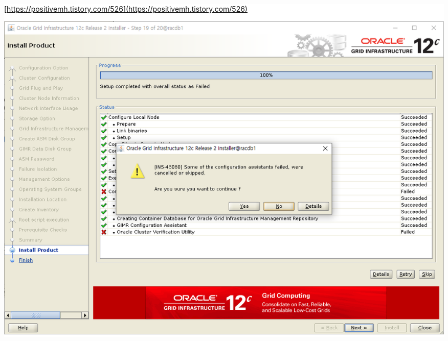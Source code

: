 [https://positivemh.tistory.com/526](https://positivemh.tistory.com/526)

![Untitled](./RAC/Untitled%208.png)
